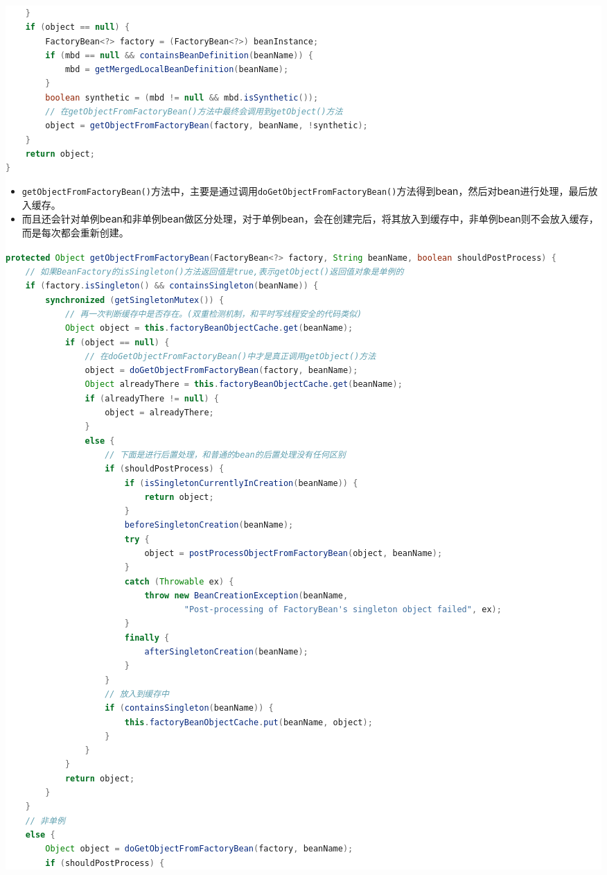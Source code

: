 ```java
	}
	if (object == null) {
		FactoryBean<?> factory = (FactoryBean<?>) beanInstance;
		if (mbd == null && containsBeanDefinition(beanName)) {
			mbd = getMergedLocalBeanDefinition(beanName);
		}
		boolean synthetic = (mbd != null && mbd.isSynthetic());
		// 在getObjectFromFactoryBean()方法中最终会调用到getObject()方法
		object = getObjectFromFactoryBean(factory, beanName, !synthetic);
	}
	return object;
}
```

- `getObjectFromFactoryBean()`方法中，主要是通过调用`doGetObjectFromFactoryBean()`方法得到bean，然后对bean进行处理，最后放入缓存。
- 而且还会针对单例bean和非单例bean做区分处理，对于单例bean，会在创建完后，将其放入到缓存中，非单例bean则不会放入缓存，而是每次都会重新创建。

```java
protected Object getObjectFromFactoryBean(FactoryBean<?> factory, String beanName, boolean shouldPostProcess) {
	// 如果BeanFactory的isSingleton()方法返回值是true,表示getObject()返回值对象是单例的
	if (factory.isSingleton() && containsSingleton(beanName)) {
		synchronized (getSingletonMutex()) {
			// 再一次判断缓存中是否存在。(双重检测机制，和平时写线程安全的代码类似)
			Object object = this.factoryBeanObjectCache.get(beanName);
			if (object == null) {
				// 在doGetObjectFromFactoryBean()中才是真正调用getObject()方法
				object = doGetObjectFromFactoryBean(factory, beanName);
				Object alreadyThere = this.factoryBeanObjectCache.get(beanName);
				if (alreadyThere != null) {
					object = alreadyThere;
				}
				else {
					// 下面是进行后置处理，和普通的bean的后置处理没有任何区别
					if (shouldPostProcess) {
						if (isSingletonCurrentlyInCreation(beanName)) {
							return object;
						}
						beforeSingletonCreation(beanName);
						try {
							object = postProcessObjectFromFactoryBean(object, beanName);
						}
						catch (Throwable ex) {
							throw new BeanCreationException(beanName,
									"Post-processing of FactoryBean's singleton object failed", ex);
						}
						finally {
							afterSingletonCreation(beanName);
						}
					}
					// 放入到缓存中
					if (containsSingleton(beanName)) {
						this.factoryBeanObjectCache.put(beanName, object);
					}
				}
			}
			return object;
		}
	}
	// 非单例
	else {
		Object object = doGetObjectFromFactoryBean(factory, beanName);
		if (shouldPostProcess) {
```
